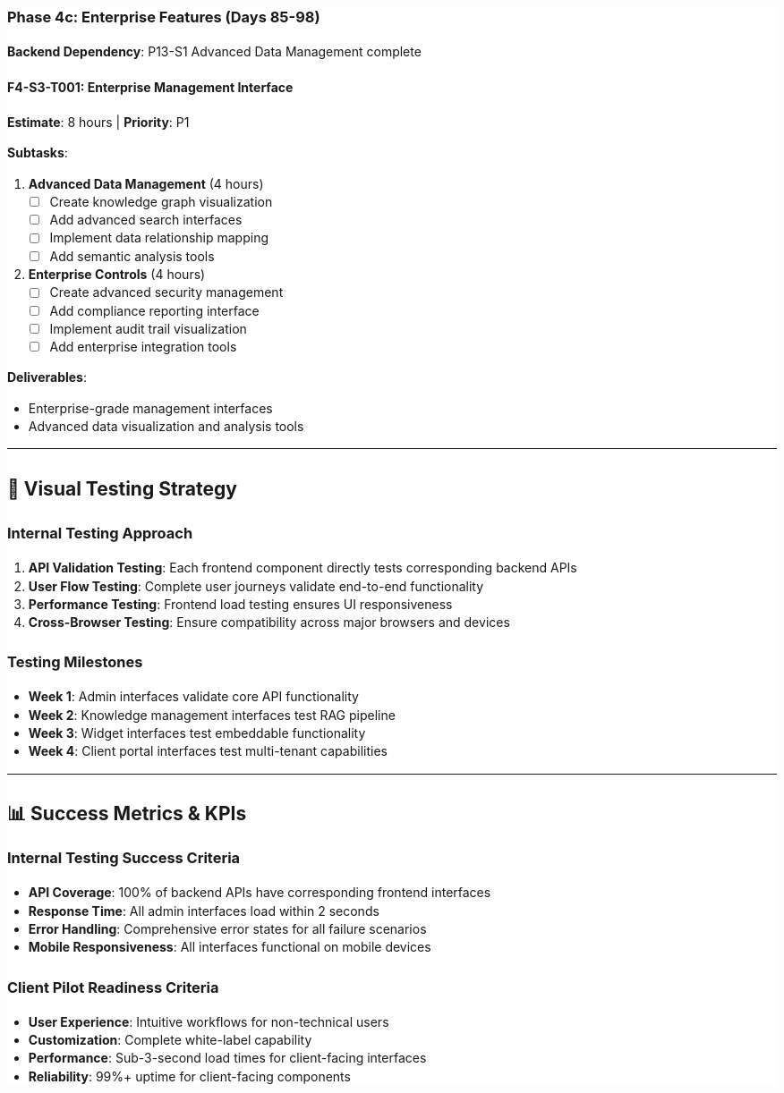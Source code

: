 ### Phase 4c: Enterprise Features (Days 85-98)
**Backend Dependency**: P13-S1 Advanced Data Management complete

#### F4-S3-T001: Enterprise Management Interface
**Estimate**: 8 hours | **Priority**: P1

**Subtasks**:
1. **Advanced Data Management** (4 hours)
   - [ ] Create knowledge graph visualization
   - [ ] Add advanced search interfaces
   - [ ] Implement data relationship mapping
   - [ ] Add semantic analysis tools

2. **Enterprise Controls** (4 hours)
   - [ ] Create advanced security management
   - [ ] Add compliance reporting interface
   - [ ] Implement audit trail visualization
   - [ ] Add enterprise integration tools

**Deliverables**: 
- Enterprise-grade management interfaces
- Advanced data visualization and analysis tools

---

## 🎯 Visual Testing Strategy

### Internal Testing Approach
1. **API Validation Testing**: Each frontend component directly tests corresponding backend APIs
2. **User Flow Testing**: Complete user journeys validate end-to-end functionality
3. **Performance Testing**: Frontend load testing ensures UI responsiveness
4. **Cross-Browser Testing**: Ensure compatibility across major browsers and devices

### Testing Milestones
- **Week 1**: Admin interfaces validate core API functionality
- **Week 2**: Knowledge management interfaces test RAG pipeline
- **Week 3**: Widget interfaces test embeddable functionality
- **Week 4**: Client portal interfaces test multi-tenant capabilities

---

## 📊 Success Metrics & KPIs

### Internal Testing Success Criteria
- **API Coverage**: 100% of backend APIs have corresponding frontend interfaces
- **Response Time**: All admin interfaces load within 2 seconds
- **Error Handling**: Comprehensive error states for all failure scenarios
- **Mobile Responsiveness**: All interfaces functional on mobile devices

### Client Pilot Readiness Criteria
- **User Experience**: Intuitive workflows for non-technical users
- **Customization**: Complete white-label capability
- **Performance**: Sub-3-second load times for client-facing interfaces
- **Reliability**: 99%+ uptime for client-facing components
